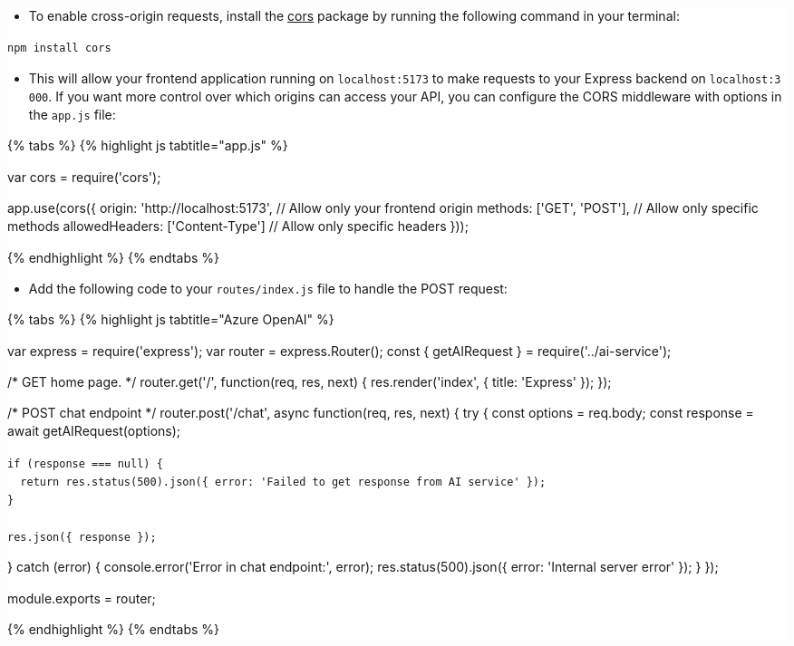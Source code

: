 * To enable cross-origin requests, install the [cors](https://www.npmjs.com/package/cors) package by running the following command in your terminal:

```bash
npm install cors
```

* This will allow your frontend application running on `localhost:5173` to make requests to your Express backend on `localhost:3000`. If you want more control over which origins can access your API, you can configure the CORS middleware with options in the `app.js` file:

{% tabs %}
{% highlight js tabtitle="app.js" %}

var cors = require('cors');

app.use(cors({
  origin: 'http://localhost:5173', // Allow only your frontend origin
  methods: ['GET', 'POST'],        // Allow only specific methods
  allowedHeaders: ['Content-Type'] // Allow only specific headers
}));

{% endhighlight %}
{% endtabs %}

* Add the following code to your `routes/index.js` file to handle the POST request:

{% tabs %}
{% highlight js tabtitle="Azure OpenAI" %}

var express = require('express');
var router = express.Router();
const { getAIRequest } = require('../ai-service');

/* GET home page. */
router.get('/', function(req, res, next) {
  res.render('index', { title: 'Express' });
});

/* POST chat endpoint */
router.post('/chat', async function(req, res, next) {
  try {
    const options = req.body;
    const response = await getAIRequest(options);
    
    if (response === null) {
      return res.status(500).json({ error: 'Failed to get response from AI service' });
    }
    
    res.json({ response });
  } catch (error) {
    console.error('Error in chat endpoint:', error);
    res.status(500).json({ error: 'Internal server error' });
  }
});

module.exports = router;

{% endhighlight %}
{% endtabs %}

